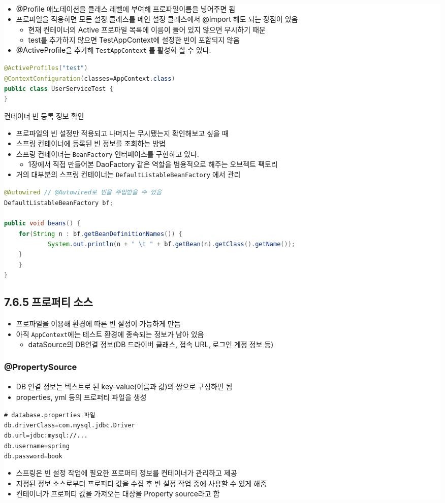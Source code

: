 - @Profile 애노테이션을 클래스 레벨에 부여해 프로파일이름을 넣어주면 됨
- 프로파일을 적용하면 모든 설정 클래스를 메인 설정 클래스에서 @Import 해도 되는 장점이 있음
    - 현재 컨테이너의 Active 프로파일 목록에 이름이 들어 있지 않으면 무시하기 때문
    - test를 추가하지 않으면 TestAppContext에 설정한 빈이 포함되지 않음
- @ActiveProfile을 추가해 `TestAppContext` 를 활성화 할 수 있다.

```java
@ActiveProfiles("test")
@ContextConfiguration(classes=AppContext.class)
public class UserServiceTest {
}
```

컨테이너 빈 등록 정보 확인

- 프로파일의 빈 설정만 적용되고 나머지는 무시됐는지 확인해보고 싶을 때
- 스프링 컨테이너에 등록된 빈 정보를 조회하는 방법
- 스프링 컨테이너는 `BeanFactory` 인터페이스를 구현하고 있다.
    - 1장에서 직접 만들어본 DaoFactory 같은 역할을 범용적으로 해주는 오브젝트 팩토리
- 거의 대부분의 스프링 컨테이너는 `DefaultListableBeanFactory` 에서 관리

```java
@Autowired // @Autowired로 빈을 주입받을 수 있음
DefaultListableBeanFactory bf;

public void beans() {
	for(String n : bf.getBeanDefinitionNames()) {
    	    System.out.println(n + " \t " + bf.getBean(n).getClass().getName());
	}
    }
}
```

## 7.6.5 프로퍼티 소스

- 프로파일을 이용해 환경에 따른 빈 설정이 가능하게 만듬
- 아직 `AppContext`에는 테스트 환경에 종속되는 정보가 남아 있음
    - dataSource의 DB연결 정보(DB 드라이버 클래스, 접속 URL, 로그인 계정 정보 등)

### @PropertySource

- DB 연결 정보는 텍스트로 된 key-value(이름과 값)의 쌍으로 구성하면 됨
- properties, yml 등의 프로퍼티 파일을 생성

```
# database.properties 파일
db.driverClass=com.mysql.jdbc.Driver
db.url=jdbc:mysql://...
db.username=spring
db.password=book
```

- 스프링은 빈 설정 작업에 필요한 프로퍼티 정보를 컨테이너가 관리하고 제공
- 지정된 정보 소스로부터 프로퍼티 값을 수집 후 빈 설정 작업 중에 사용할 수 있게 해줌
- 컨테이너가 프로퍼티 값을 가져오는 대상을 Property source라고 함

